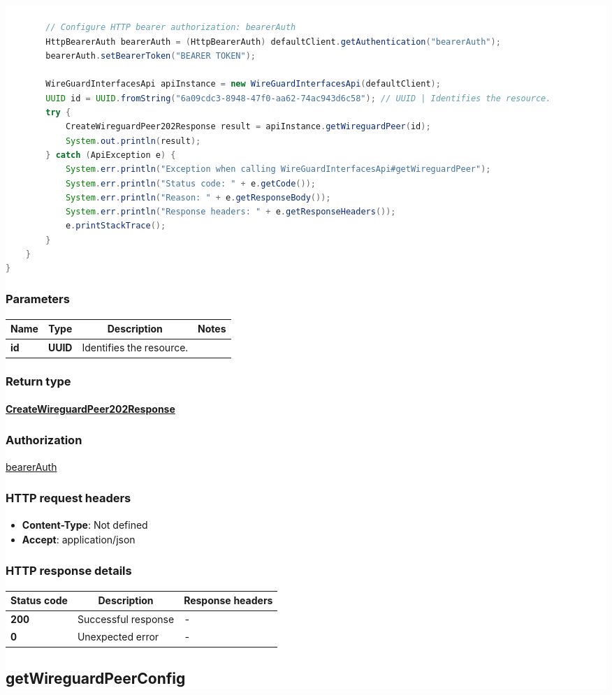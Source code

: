 ```java
        
        // Configure HTTP bearer authorization: bearerAuth
        HttpBearerAuth bearerAuth = (HttpBearerAuth) defaultClient.getAuthentication("bearerAuth");
        bearerAuth.setBearerToken("BEARER TOKEN");

        WireGuardInterfacesApi apiInstance = new WireGuardInterfacesApi(defaultClient);
        UUID id = UUID.fromString("6a09cdc3-8948-47f0-aa62-74ac943d6c58"); // UUID | Identifies the resource.
        try {
            CreateWireguardPeer202Response result = apiInstance.getWireguardPeer(id);
            System.out.println(result);
        } catch (ApiException e) {
            System.err.println("Exception when calling WireGuardInterfacesApi#getWireguardPeer");
            System.err.println("Status code: " + e.getCode());
            System.err.println("Reason: " + e.getResponseBody());
            System.err.println("Response headers: " + e.getResponseHeaders());
            e.printStackTrace();
        }
    }
}
```

### Parameters


Name | Type | Description  | Notes
------------- | ------------- | ------------- | -------------
 **id** | **UUID**| Identifies the resource. |

### Return type

[**CreateWireguardPeer202Response**](CreateWireguardPeer202Response.md)

### Authorization

[bearerAuth](../README.md#bearerAuth)

### HTTP request headers

- **Content-Type**: Not defined
- **Accept**: application/json

### HTTP response details
| Status code | Description | Response headers |
|-------------|-------------|------------------|
| **200** | Successful response |  -  |
| **0** | Unexpected error |  -  |


## getWireguardPeerConfig
